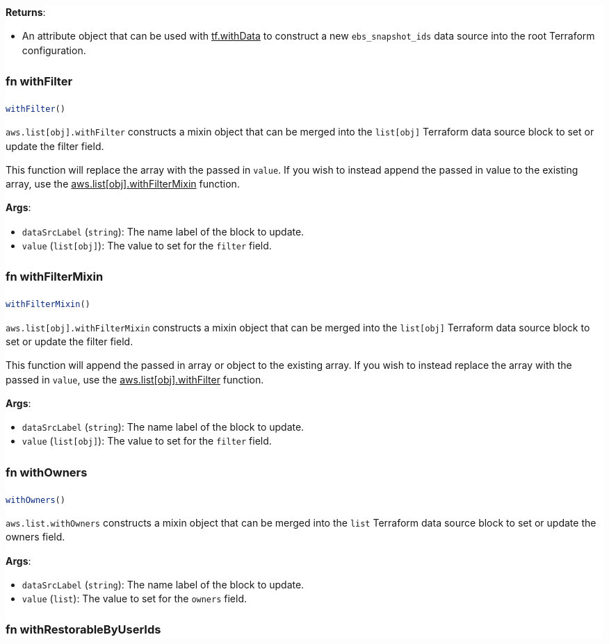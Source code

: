 **Returns**:
  - An attribute object that can be used with [tf.withData](https://github.com/tf-libsonnet/core/tree/main/docs#fn-withdata) to construct a new `ebs_snapshot_ids` data source into the root Terraform configuration.


### fn withFilter

```ts
withFilter()
```

`aws.list[obj].withFilter` constructs a mixin object that can be merged into the `list[obj]`
Terraform data source block to set or update the filter field.

This function will replace the array with the passed in `value`. If you wish to instead append the
passed in value to the existing array, use the [aws.list[obj].withFilterMixin](TODO) function.


**Args**:
  - `dataSrcLabel` (`string`): The name label of the block to update.
  - `value` (`list[obj]`): The value to set for the `filter` field.


### fn withFilterMixin

```ts
withFilterMixin()
```

`aws.list[obj].withFilterMixin` constructs a mixin object that can be merged into the `list[obj]`
Terraform data source block to set or update the filter field.

This function will append the passed in array or object to the existing array. If you wish
to instead replace the array with the passed in `value`, use the [aws.list[obj].withFilter](TODO)
function.


**Args**:
  - `dataSrcLabel` (`string`): The name label of the block to update.
  - `value` (`list[obj]`): The value to set for the `filter` field.


### fn withOwners

```ts
withOwners()
```

`aws.list.withOwners` constructs a mixin object that can be merged into the `list`
Terraform data source block to set or update the owners field.



**Args**:
  - `dataSrcLabel` (`string`): The name label of the block to update.
  - `value` (`list`): The value to set for the `owners` field.


### fn withRestorableByUserIds
